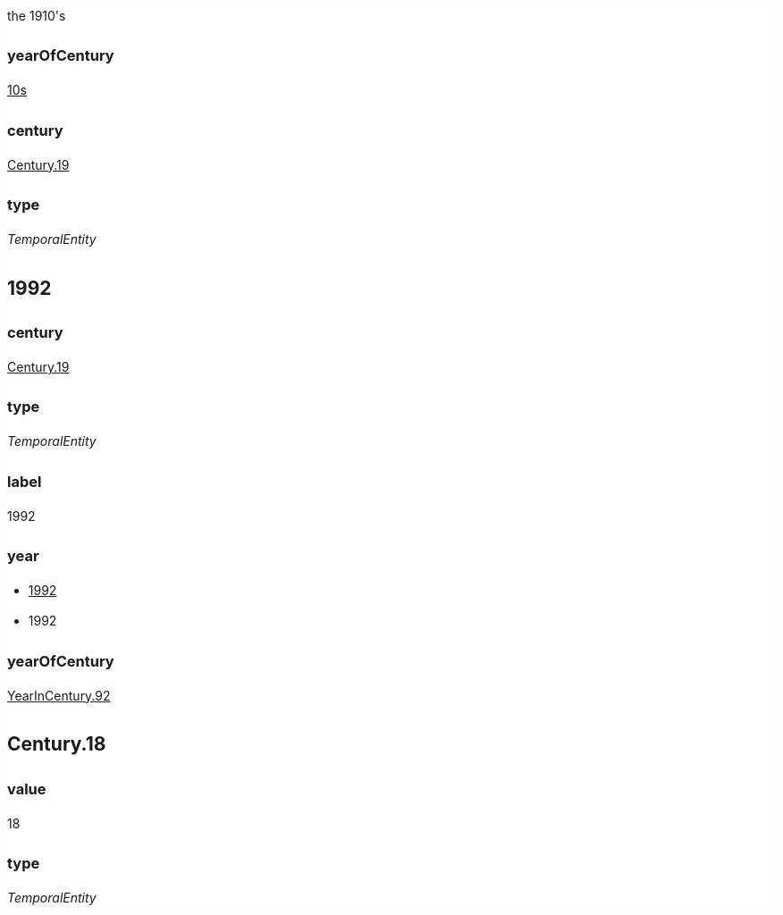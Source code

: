 
the 1910's

### yearOfCentury


[10s](#10s)

### century


[Century.19](#Century.19)

### type


*TemporalEntity*

## 1992

### century


[Century.19](#Century.19)

### type


*TemporalEntity*

### label


1992

### year

 - [1992](#1992)

 - 1992

### yearOfCentury


[YearInCentury.92](#YearInCentury.92)

## Century.18

### value


18

### type


*TemporalEntity*
